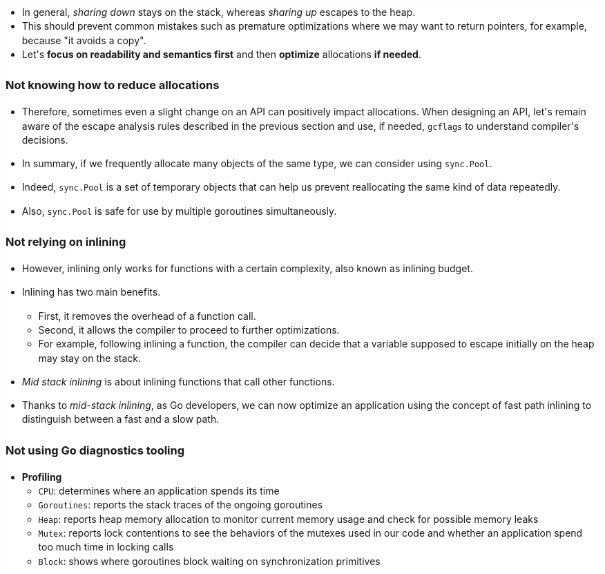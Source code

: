 *  In general, *sharing down* stays on the stack,
  whereas *sharing up* escapes to the heap.
* This should prevent common mistakes such as
  premature optimizations where we may want to
  return pointers, for example, because "it avoids a copy".
* Let's **focus on readability and semantics first**
  and then **optimize** allocations **if needed**.

### Not knowing how to reduce allocations

* Therefore, sometimes even a slight change on an
  API can positively impact allocations. When designing
  an API, let's remain aware of the escape analysis
  rules described in the previous section and use,
  if needed, `gcflags` to understand compiler's decisions.

* In summary, if we frequently allocate many objects
  of the same type, we can consider using `sync.Pool`.
* Indeed, `sync.Pool` is a set of temporary objects
  that can help us prevent reallocating the same kind
  of data repeatedly.
* Also, `sync.Pool` is safe for use by multiple
  goroutines simultaneously.

### Not relying on inlining

* However, inlining only works for functions with
  a certain complexity, also known as inlining budget.
* Inlining has two main benefits.
  - First, it removes the overhead of a function call.
  - Second, it allows the compiler to proceed to
    further optimizations.
  - For example, following inlining a function, the
    compiler can decide that a variable supposed to
    escape initially on the heap may stay on the stack.

* *Mid stack inlining* is about inlining functions
  that call other functions.
* Thanks to *mid-stack inlining*, as Go developers,
  we can now optimize an application using the concept
  of fast path inlining to distinguish between a fast
  and a slow path.

### Not using Go diagnostics tooling

* **Profiling**
  - `CPU`: determines where an application spends its time
  - `Goroutines`: reports the stack traces of the
    ongoing goroutines
  - `Heap`: reports heap memory allocation to monitor current
    memory usage and check for possible memory leaks
  - `Mutex`: reports lock contentions to see the behaviors
    of the mutexes used in our code and whether an application
    spend too much time in locking calls
  - `Block`: shows where goroutines block waiting on
    synchronization primitives
